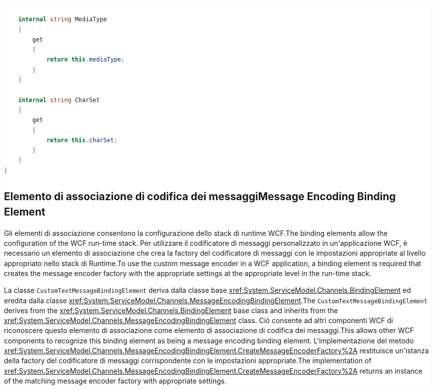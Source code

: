 ```csharp

    internal string MediaType
    {
        get
        {
            return this.mediaType;
        }
    }

    internal string CharSet
    {
        get
        {
            return this.charSet;
        }
    }
}
```

## <a name="message-encoding-binding-element"></a><span data-ttu-id="dc873-135">Elemento di associazione di codifica dei messaggi</span><span class="sxs-lookup"><span data-stu-id="dc873-135">Message Encoding Binding Element</span></span>

<span data-ttu-id="dc873-136">Gli elementi di associazione consentono la configurazione dello stack di runtime WCF.</span><span class="sxs-lookup"><span data-stu-id="dc873-136">The binding elements allow the configuration of the WCF run-time stack.</span></span> <span data-ttu-id="dc873-137">Per utilizzare il codificatore di messaggi personalizzato in un'applicazione WCF, è necessario un elemento di associazione che crea la factory del codificatore di messaggi con le impostazioni appropriate al livello appropriato nello stack di Runtime.</span><span class="sxs-lookup"><span data-stu-id="dc873-137">To use the custom message encoder in a WCF application, a binding element is required that creates the message encoder factory with the appropriate settings at the appropriate level in the run-time stack.</span></span>

<span data-ttu-id="dc873-138">La classe `CustomTextMessageBindingElement` deriva dalla classe base <xref:System.ServiceModel.Channels.BindingElement> ed eredita dalla classe <xref:System.ServiceModel.Channels.MessageEncodingBindingElement>.</span><span class="sxs-lookup"><span data-stu-id="dc873-138">The `CustomTextMessageBindingElement` derives from the <xref:System.ServiceModel.Channels.BindingElement> base class and inherits from the <xref:System.ServiceModel.Channels.MessageEncodingBindingElement> class.</span></span> <span data-ttu-id="dc873-139">Ciò consente ad altri componenti WCF di riconoscere questo elemento di associazione come elemento di associazione di codifica dei messaggi.</span><span class="sxs-lookup"><span data-stu-id="dc873-139">This allows other WCF components to recognize this binding element as being a message encoding binding element.</span></span> <span data-ttu-id="dc873-140">L'implementazione del metodo <xref:System.ServiceModel.Channels.MessageEncodingBindingElement.CreateMessageEncoderFactory%2A> restituisce un'istanza della factory del codificatore di messaggi corrispondente con le impostazioni appropriate.</span><span class="sxs-lookup"><span data-stu-id="dc873-140">The implementation of <xref:System.ServiceModel.Channels.MessageEncodingBindingElement.CreateMessageEncoderFactory%2A> returns an instance of the matching message encoder factory with appropriate settings.</span></span>
